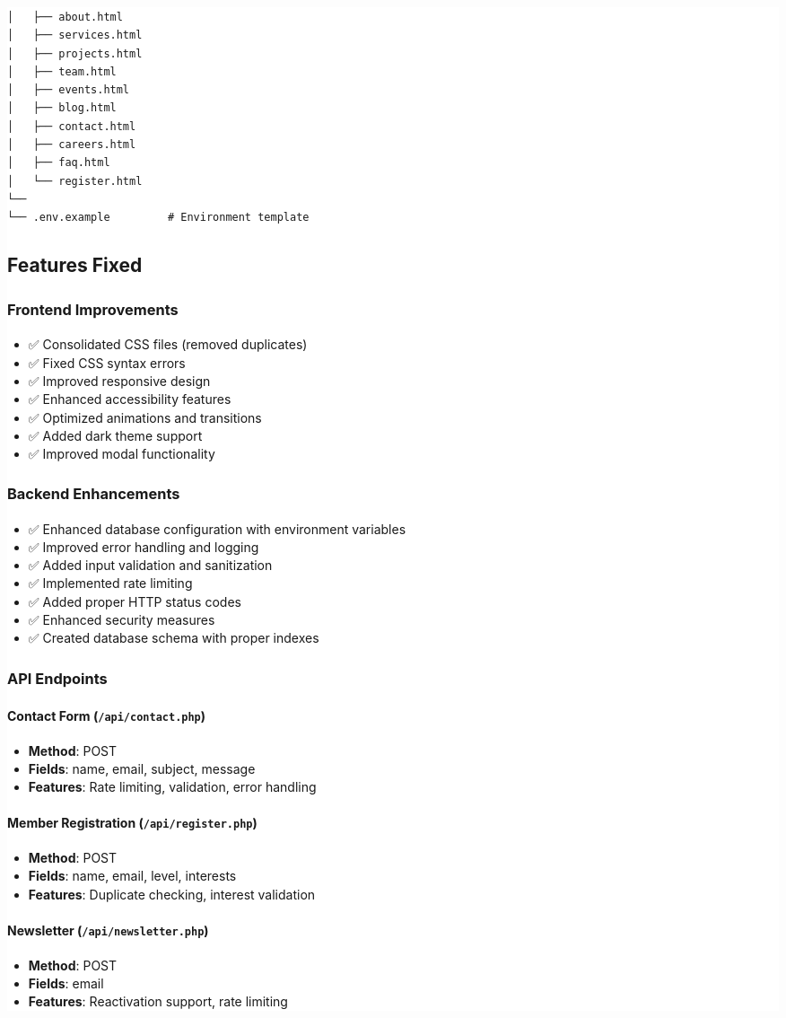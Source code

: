 ```
│   ├── about.html
│   ├── services.html
│   ├── projects.html
│   ├── team.html
│   ├── events.html
│   ├── blog.html
│   ├── contact.html
│   ├── careers.html
│   ├── faq.html
│   └── register.html
└── 
└── .env.example         # Environment template
```

## Features Fixed

### Frontend Improvements
- ✅ Consolidated CSS files (removed duplicates)
- ✅ Fixed CSS syntax errors
- ✅ Improved responsive design
- ✅ Enhanced accessibility features
- ✅ Optimized animations and transitions
- ✅ Added dark theme support
- ✅ Improved modal functionality

### Backend Enhancements
- ✅ Enhanced database configuration with environment variables
- ✅ Improved error handling and logging
- ✅ Added input validation and sanitization
- ✅ Implemented rate limiting
- ✅ Added proper HTTP status codes
- ✅ Enhanced security measures
- ✅ Created database schema with proper indexes

### API Endpoints

#### Contact Form (`/api/contact.php`)
- **Method**: POST
- **Fields**: name, email, subject, message
- **Features**: Rate limiting, validation, error handling

#### Member Registration (`/api/register.php`)
- **Method**: POST
- **Fields**: name, email, level, interests
- **Features**: Duplicate checking, interest validation

#### Newsletter (`/api/newsletter.php`)
- **Method**: POST
- **Fields**: email
- **Features**: Reactivation support, rate limiting
